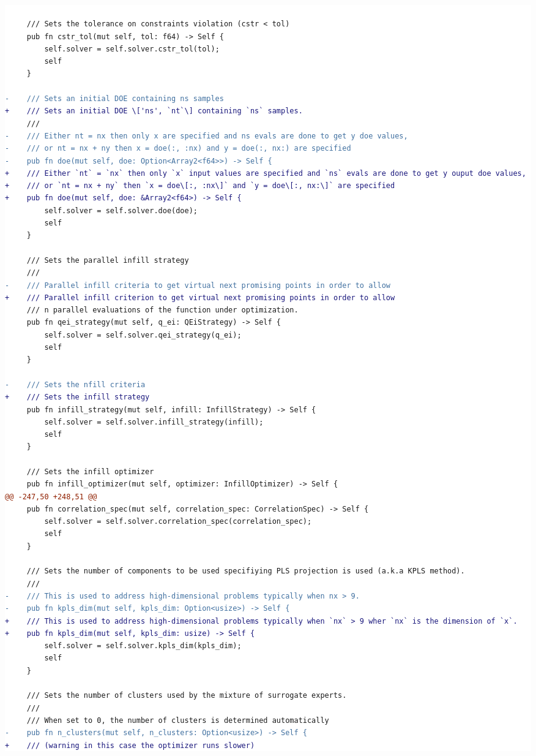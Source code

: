 ```diff
 
     /// Sets the tolerance on constraints violation (cstr < tol)
     pub fn cstr_tol(mut self, tol: f64) -> Self {
         self.solver = self.solver.cstr_tol(tol);
         self
     }
 
-    /// Sets an initial DOE containing ns samples
+    /// Sets an initial DOE \['ns', `nt`\] containing `ns` samples.
     ///
-    /// Either nt = nx then only x are specified and ns evals are done to get y doe values,
-    /// or nt = nx + ny then x = doe(:, :nx) and y = doe(:, nx:) are specified
-    pub fn doe(mut self, doe: Option<Array2<f64>>) -> Self {
+    /// Either `nt` = `nx` then only `x` input values are specified and `ns` evals are done to get y ouput doe values,
+    /// or `nt = nx + ny` then `x = doe\[:, :nx\]` and `y = doe\[:, nx:\]` are specified
+    pub fn doe(mut self, doe: &Array2<f64>) -> Self {
         self.solver = self.solver.doe(doe);
         self
     }
 
     /// Sets the parallel infill strategy
     ///
-    /// Parallel infill criteria to get virtual next promising points in order to allow
+    /// Parallel infill criterion to get virtual next promising points in order to allow
     /// n parallel evaluations of the function under optimization.
     pub fn qei_strategy(mut self, q_ei: QEiStrategy) -> Self {
         self.solver = self.solver.qei_strategy(q_ei);
         self
     }
 
-    /// Sets the nfill criteria
+    /// Sets the infill strategy
     pub fn infill_strategy(mut self, infill: InfillStrategy) -> Self {
         self.solver = self.solver.infill_strategy(infill);
         self
     }
 
     /// Sets the infill optimizer
     pub fn infill_optimizer(mut self, optimizer: InfillOptimizer) -> Self {
@@ -247,50 +248,51 @@
     pub fn correlation_spec(mut self, correlation_spec: CorrelationSpec) -> Self {
         self.solver = self.solver.correlation_spec(correlation_spec);
         self
     }
 
     /// Sets the number of components to be used specifiying PLS projection is used (a.k.a KPLS method).
     ///
-    /// This is used to address high-dimensional problems typically when nx > 9.
-    pub fn kpls_dim(mut self, kpls_dim: Option<usize>) -> Self {
+    /// This is used to address high-dimensional problems typically when `nx` > 9 wher `nx` is the dimension of `x`.
+    pub fn kpls_dim(mut self, kpls_dim: usize) -> Self {
         self.solver = self.solver.kpls_dim(kpls_dim);
         self
     }
 
     /// Sets the number of clusters used by the mixture of surrogate experts.
     ///
     /// When set to 0, the number of clusters is determined automatically
-    pub fn n_clusters(mut self, n_clusters: Option<usize>) -> Self {
+    /// (warning in this case the optimizer runs slower)
```